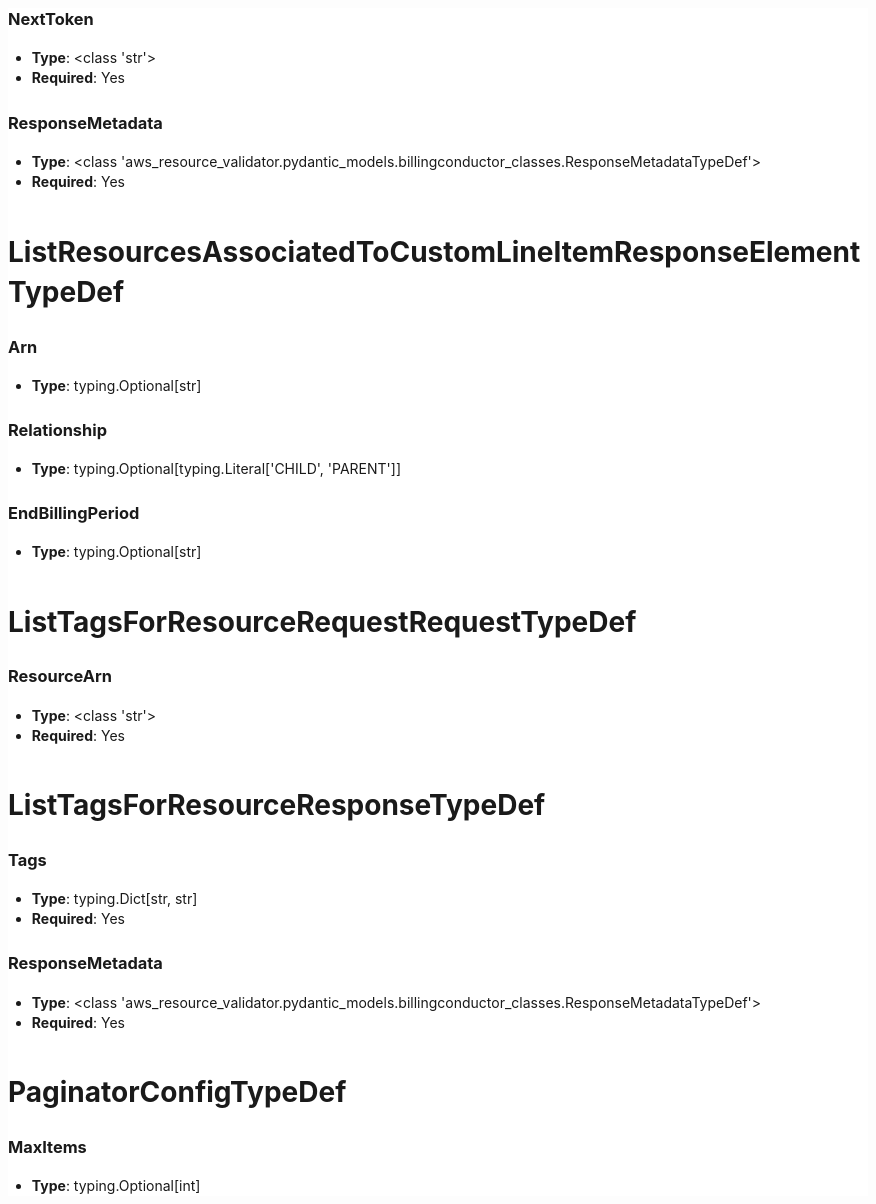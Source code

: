 ### NextToken
- **Type**: <class 'str'>
- **Required**: Yes

### ResponseMetadata
- **Type**: <class 'aws_resource_validator.pydantic_models.billingconductor_classes.ResponseMetadataTypeDef'>
- **Required**: Yes


# ListResourcesAssociatedToCustomLineItemResponseElementTypeDef

### Arn
- **Type**: typing.Optional[str]

### Relationship
- **Type**: typing.Optional[typing.Literal['CHILD', 'PARENT']]

### EndBillingPeriod
- **Type**: typing.Optional[str]


# ListTagsForResourceRequestRequestTypeDef

### ResourceArn
- **Type**: <class 'str'>
- **Required**: Yes


# ListTagsForResourceResponseTypeDef

### Tags
- **Type**: typing.Dict[str, str]
- **Required**: Yes

### ResponseMetadata
- **Type**: <class 'aws_resource_validator.pydantic_models.billingconductor_classes.ResponseMetadataTypeDef'>
- **Required**: Yes


# PaginatorConfigTypeDef

### MaxItems
- **Type**: typing.Optional[int]
